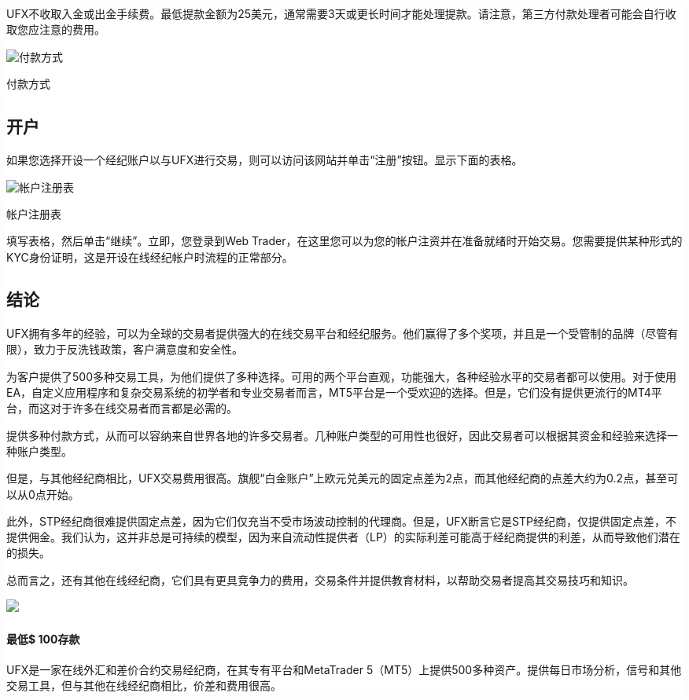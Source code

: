 UFX不收取入金或出金手续费。最低提款金额为25美元，通常需要3天或更长时间才能处理提款。请注意，第三方付款处理者可能会自行收取您应注意的费用。

![付款方式](https://cdn.fendou.la/funstoutiao/2020/11/UFX-Review-Payment-Options-1024x102.png "付款方式")

付款方式

## 开户

如果您选择开设一个经纪账户以与UFX进行交易，则可以访问该网站并单击“注册”按钮。显示下面的表格。

![帐户注册表](https://cdn.fendou.la/funstoutiao/2020/11/UFX-Review-Account-Registration-Form.png "帐户注册表")

帐户注册表

填写表格，然后单击“继续”。立即，您登录到Web Trader，在这里您可以为您的帐户注资并在准备就绪时开始交易。您需要提供某种形式的KYC身份证明，这是开设在线经纪帐户时流程的正常部分。

## 结论

UFX拥有多年的经验，可以为全球的交易者提供强大的在线交易平台和经纪服务。他们赢得了多个奖项，并且是一个受管制的品牌（尽管有限），致力于反洗钱政策，客户满意度和安全性。

为客户提供了500多种交易工具，为他们提供了多种选择。可用的两个平台直观，功能强大，各种经验水平的交易者都可以使用。对于使用EA，自定义应用程序和复杂交易系统的初学者和专业交易者而言，MT5平台是一个受欢迎的选择。但是，它们没有提供更流行的MT4平台，而这对于许多在线交易者而言都是必需的。

提供多种付款方式，从而可以容纳来自世界各地的许多交易者。几种账户类型的可用性也很好，因此交易者可以根据其资金和经验来选择一种账户类型。

但是，与其他经纪商相比，UFX交易费用很高。旗舰“白金账户”上欧元兑美元的固定点差为2点，而其他经纪商的点差大约为0.2点，甚至可以从0点开始。

此外，STP经纪商很难提供固定点差，因为它们仅充当不受市场波动控制的代理商。但是，UFX断言它是STP经纪商，仅提供固定点差，不提供佣金。我们认为，这并非总是可持续的模型，因为来自流动性提供者（LP）的实际利差可能高于经纪商提供的利差，从而导致他们潜在的损失。

总而言之，还有其他在线经纪商，它们具有更具竞争力的费用，交易条件并提供教育材料，以帮助交易者提高其交易技巧和知识。

![](https://cdn.fendou.la/funstoutiao/2020/11/UFX-Logo.png)

#### 最低$ 100存款

UFX是一家在线外汇和差价合约交易经纪商，在其专有平台和MetaTrader 5（MT5）上提供500多种资产。提供每日市场分析，信号和其他交易工具，但与其他在线经纪商相比，价差和费用很高。
